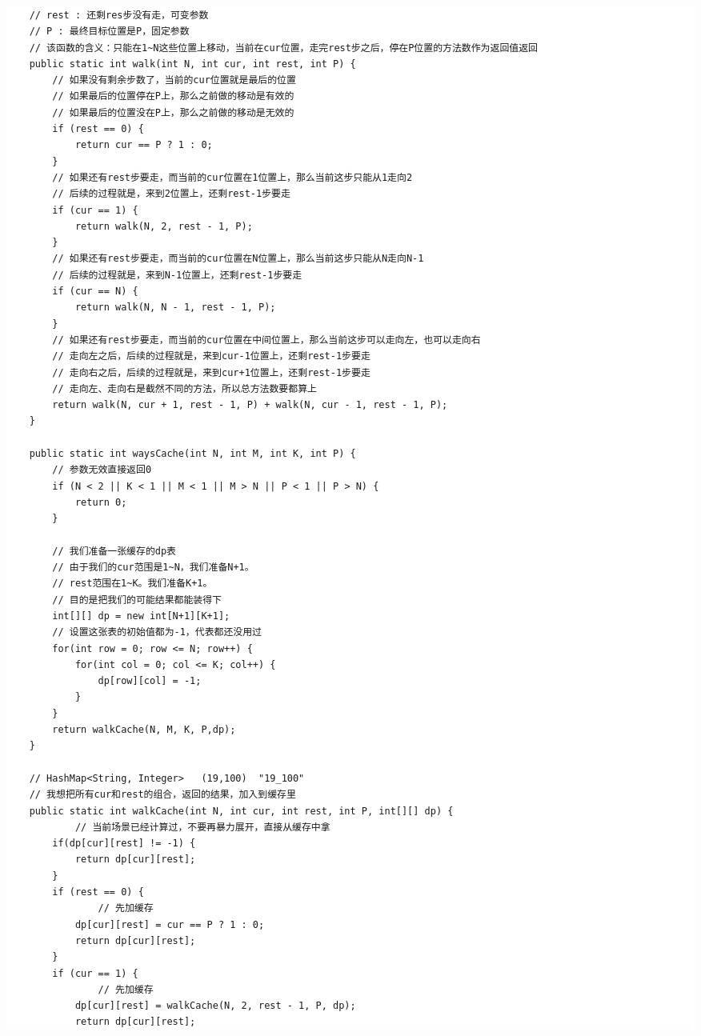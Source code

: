 ```
	// rest : 还剩res步没有走，可变参数
	// P : 最终目标位置是P，固定参数
	// 该函数的含义：只能在1~N这些位置上移动，当前在cur位置，走完rest步之后，停在P位置的方法数作为返回值返回
	public static int walk(int N, int cur, int rest, int P) {
		// 如果没有剩余步数了，当前的cur位置就是最后的位置
		// 如果最后的位置停在P上，那么之前做的移动是有效的
		// 如果最后的位置没在P上，那么之前做的移动是无效的
		if (rest == 0) {
			return cur == P ? 1 : 0;
		}
		// 如果还有rest步要走，而当前的cur位置在1位置上，那么当前这步只能从1走向2
		// 后续的过程就是，来到2位置上，还剩rest-1步要走
		if (cur == 1) {
			return walk(N, 2, rest - 1, P);
		}
		// 如果还有rest步要走，而当前的cur位置在N位置上，那么当前这步只能从N走向N-1
		// 后续的过程就是，来到N-1位置上，还剩rest-1步要走
		if (cur == N) {
			return walk(N, N - 1, rest - 1, P);
		}
		// 如果还有rest步要走，而当前的cur位置在中间位置上，那么当前这步可以走向左，也可以走向右
		// 走向左之后，后续的过程就是，来到cur-1位置上，还剩rest-1步要走
		// 走向右之后，后续的过程就是，来到cur+1位置上，还剩rest-1步要走
		// 走向左、走向右是截然不同的方法，所以总方法数要都算上
		return walk(N, cur + 1, rest - 1, P) + walk(N, cur - 1, rest - 1, P);
	}
	
	public static int waysCache(int N, int M, int K, int P) {
		// 参数无效直接返回0
		if (N < 2 || K < 1 || M < 1 || M > N || P < 1 || P > N) {
			return 0;
		}
		
		// 我们准备一张缓存的dp表
		// 由于我们的cur范围是1~N，我们准备N+1。
		// rest范围在1~K。我们准备K+1。
		// 目的是把我们的可能结果都能装得下
		int[][] dp = new int[N+1][K+1];
		// 设置这张表的初始值都为-1，代表都还没用过
		for(int row = 0; row <= N; row++) {
			for(int col = 0; col <= K; col++) {
				dp[row][col] = -1;
			}
		}
		return walkCache(N, M, K, P,dp);
	}

	// HashMap<String, Integer>   (19,100)  "19_100"
	// 我想把所有cur和rest的组合，返回的结果，加入到缓存里
	public static int walkCache(int N, int cur, int rest, int P, int[][] dp) {
	        // 当前场景已经计算过，不要再暴力展开，直接从缓存中拿
		if(dp[cur][rest] != -1) {
			return dp[cur][rest];
		}
		if (rest == 0) {
		        // 先加缓存
			dp[cur][rest] = cur == P ? 1 : 0;
			return dp[cur][rest];
		}
		if (cur == 1) {
		        // 先加缓存
			dp[cur][rest] = walkCache(N, 2, rest - 1, P, dp);
			return dp[cur][rest];
```
